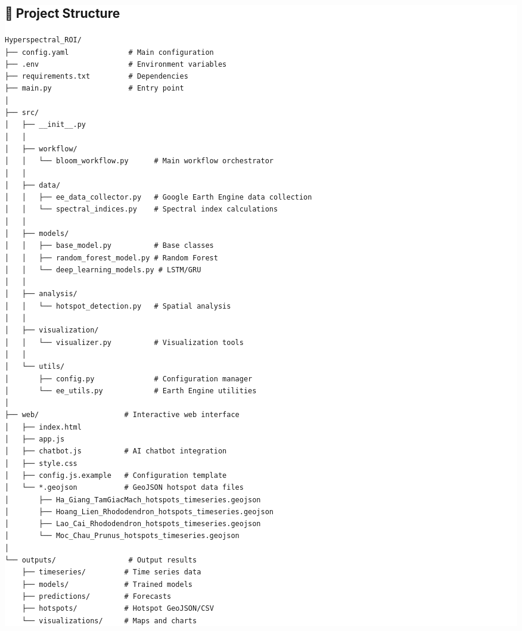 ## 📂 Project Structure

```
Hyperspectral_ROI/
├── config.yaml              # Main configuration
├── .env                     # Environment variables
├── requirements.txt         # Dependencies
├── main.py                  # Entry point
│
├── src/
│   ├── __init__.py
│   │
│   ├── workflow/
│   │   └── bloom_workflow.py      # Main workflow orchestrator
│   │
│   ├── data/
│   │   ├── ee_data_collector.py   # Google Earth Engine data collection
│   │   └── spectral_indices.py    # Spectral index calculations
│   │
│   ├── models/
│   │   ├── base_model.py          # Base classes
│   │   ├── random_forest_model.py # Random Forest
│   │   └── deep_learning_models.py # LSTM/GRU
│   │
│   ├── analysis/
│   │   └── hotspot_detection.py   # Spatial analysis
│   │
│   ├── visualization/
│   │   └── visualizer.py          # Visualization tools
│   │
│   └── utils/
│       ├── config.py              # Configuration manager
│       └── ee_utils.py            # Earth Engine utilities
│
├── web/                    # Interactive web interface
│   ├── index.html          
│   ├── app.js              
│   ├── chatbot.js          # AI chatbot integration
│   ├── style.css           
│   ├── config.js.example   # Configuration template
│   └── *.geojson           # GeoJSON hotspot data files
│       ├── Ha_Giang_TamGiacMach_hotspots_timeseries.geojson
│       ├── Hoang_Lien_Rhododendron_hotspots_timeseries.geojson
│       ├── Lao_Cai_Rhododendron_hotspots_timeseries.geojson
│       └── Moc_Chau_Prunus_hotspots_timeseries.geojson
│
└── outputs/                 # Output results
    ├── timeseries/         # Time series data
    ├── models/             # Trained models
    ├── predictions/        # Forecasts
    ├── hotspots/           # Hotspot GeoJSON/CSV
    └── visualizations/     # Maps and charts
```
